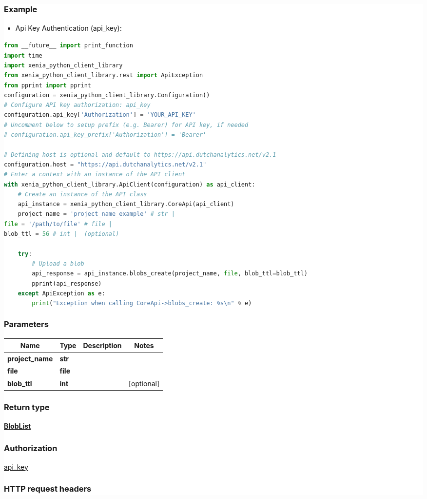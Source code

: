 
### Example

* Api Key Authentication (api_key):
```python
from __future__ import print_function
import time
import xenia_python_client_library
from xenia_python_client_library.rest import ApiException
from pprint import pprint
configuration = xenia_python_client_library.Configuration()
# Configure API key authorization: api_key
configuration.api_key['Authorization'] = 'YOUR_API_KEY'
# Uncomment below to setup prefix (e.g. Bearer) for API key, if needed
# configuration.api_key_prefix['Authorization'] = 'Bearer'

# Defining host is optional and default to https://api.dutchanalytics.net/v2.1
configuration.host = "https://api.dutchanalytics.net/v2.1"
# Enter a context with an instance of the API client
with xenia_python_client_library.ApiClient(configuration) as api_client:
    # Create an instance of the API class
    api_instance = xenia_python_client_library.CoreApi(api_client)
    project_name = 'project_name_example' # str | 
file = '/path/to/file' # file | 
blob_ttl = 56 # int |  (optional)

    try:
        # Upload a blob
        api_response = api_instance.blobs_create(project_name, file, blob_ttl=blob_ttl)
        pprint(api_response)
    except ApiException as e:
        print("Exception when calling CoreApi->blobs_create: %s\n" % e)
```

### Parameters

Name | Type | Description  | Notes
------------- | ------------- | ------------- | -------------
 **project_name** | **str**|  | 
 **file** | **file**|  | 
 **blob_ttl** | **int**|  | [optional] 

### Return type

[**BlobList**](BlobList.md)

### Authorization

[api_key](../README.md#api_key)

### HTTP request headers
